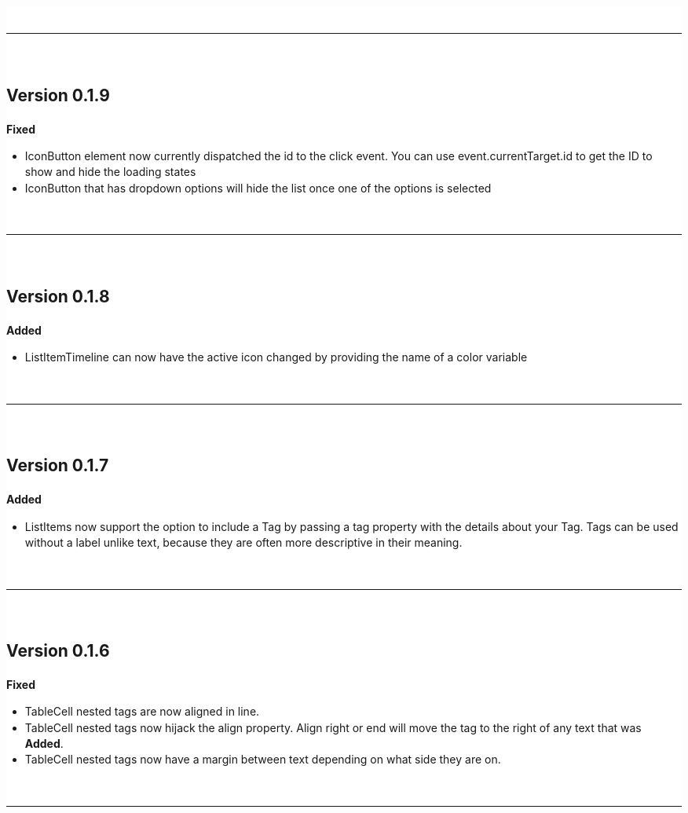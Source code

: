 <br>

---

<br>

## Version 0.1.9

**Fixed**

- IconButton element now currently dispatched the id to the click event. You can use event.currentTarget.id to get the ID to show and hide the loading states
- IconButton that has dropdown options will hide the list once one of the options is selected

<br>

---

<br>

## Version 0.1.8

**Added**

- ListItemTimeline can now have the active icon changed by providing the name of a color variable

<br>

---

<br>

## Version 0.1.7

**Added**

- ListItems now support the option to include a Tag by passing a tag property with the details about your Tag. Tags can be used without a label unlike text, because they are often more descriptive in their meaning.

<br>

---

<br>

## Version 0.1.6

**Fixed**

- TableCell nested tags are now aligned in line.
- TableCell nested tags now hijack the align property. Align right or end will move the tag to the right of any text that was **Added**.
- TableCell nested tags now have a margin between text depending on what side they are on.

<br>

---